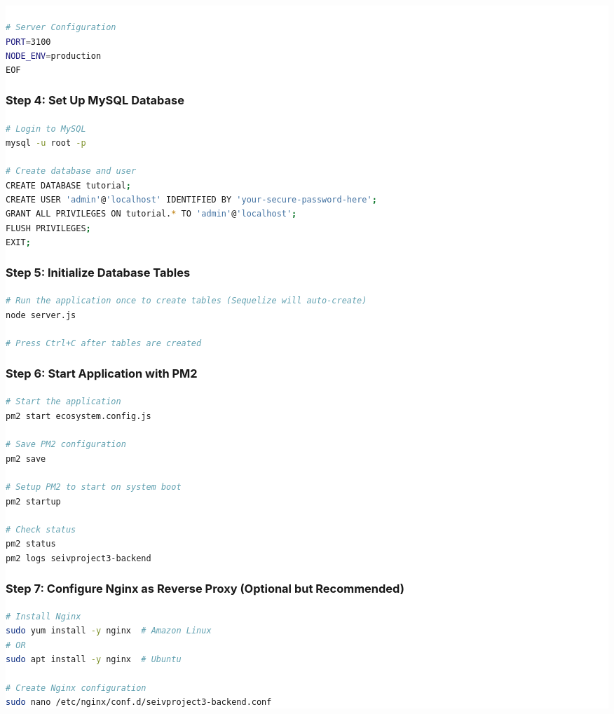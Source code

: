 ```bash

# Server Configuration
PORT=3100
NODE_ENV=production
EOF
```

### Step 4: Set Up MySQL Database
```bash
# Login to MySQL
mysql -u root -p

# Create database and user
CREATE DATABASE tutorial;
CREATE USER 'admin'@'localhost' IDENTIFIED BY 'your-secure-password-here';
GRANT ALL PRIVILEGES ON tutorial.* TO 'admin'@'localhost';
FLUSH PRIVILEGES;
EXIT;
```

### Step 5: Initialize Database Tables
```bash
# Run the application once to create tables (Sequelize will auto-create)
node server.js

# Press Ctrl+C after tables are created
```

### Step 6: Start Application with PM2
```bash
# Start the application
pm2 start ecosystem.config.js

# Save PM2 configuration
pm2 save

# Setup PM2 to start on system boot
pm2 startup

# Check status
pm2 status
pm2 logs seivproject3-backend
```

### Step 7: Configure Nginx as Reverse Proxy (Optional but Recommended)
```bash
# Install Nginx
sudo yum install -y nginx  # Amazon Linux
# OR
sudo apt install -y nginx  # Ubuntu

# Create Nginx configuration
sudo nano /etc/nginx/conf.d/seivproject3-backend.conf
```
